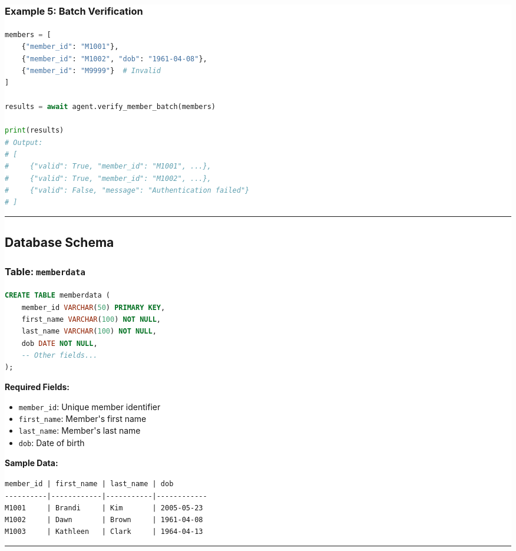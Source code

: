 
### Example 5: Batch Verification

```python
members = [
    {"member_id": "M1001"},
    {"member_id": "M1002", "dob": "1961-04-08"},
    {"member_id": "M9999"}  # Invalid
]

results = await agent.verify_member_batch(members)

print(results)
# Output:
# [
#     {"valid": True, "member_id": "M1001", ...},
#     {"valid": True, "member_id": "M1002", ...},
#     {"valid": False, "message": "Authentication failed"}
# ]
```

---

## Database Schema

### Table: `memberdata`

```sql
CREATE TABLE memberdata (
    member_id VARCHAR(50) PRIMARY KEY,
    first_name VARCHAR(100) NOT NULL,
    last_name VARCHAR(100) NOT NULL,
    dob DATE NOT NULL,
    -- Other fields...
);
```

**Required Fields:**
- `member_id`: Unique member identifier
- `first_name`: Member's first name
- `last_name`: Member's last name
- `dob`: Date of birth

**Sample Data:**
```
member_id | first_name | last_name | dob
----------|------------|-----------|------------
M1001     | Brandi     | Kim       | 2005-05-23
M1002     | Dawn       | Brown     | 1961-04-08
M1003     | Kathleen   | Clark     | 1964-04-13
```

---
